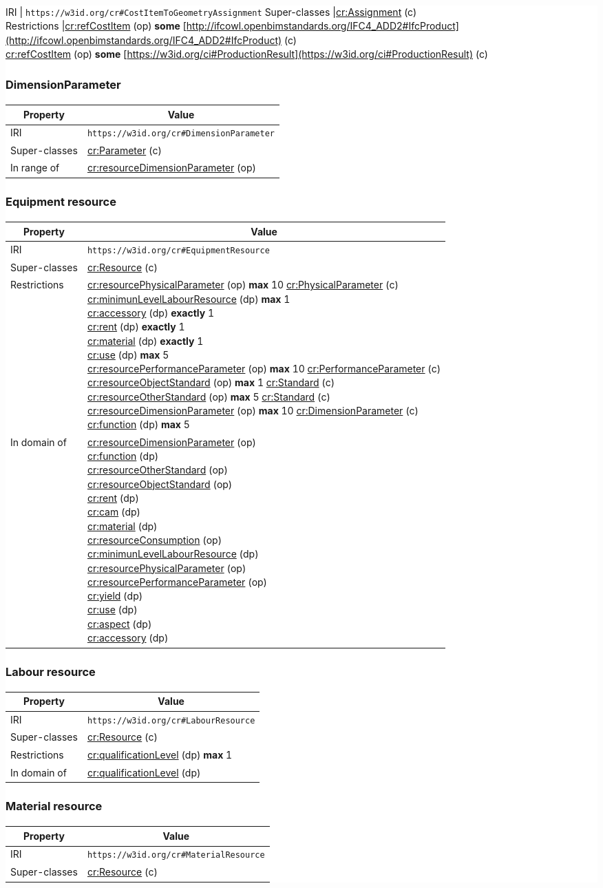 IRI | `https://w3id.org/cr#CostItemToGeometryAssignment`
Super-classes |[cr:Assignment](https://w3id.org/cr#Assignment) (c)<br />
Restrictions |[cr:refCostItem](https://w3id.org/cr#refCostItem) (op) **some** [http://ifcowl.openbimstandards.org/IFC4_ADD2#IfcProduct](http://ifcowl.openbimstandards.org/IFC4_ADD2#IfcProduct) (c)<br />[cr:refCostItem](https://w3id.org/cr#refCostItem) (op) **some** [https://w3id.org/ci#ProductionResult](https://w3id.org/ci#ProductionResult) (c)<br />
### DimensionParameter
Property | Value
--- | ---
IRI | `https://w3id.org/cr#DimensionParameter`
Super-classes |[cr:Parameter](https://w3id.org/cr#Parameter) (c)<br />
In range of |[cr:resourceDimensionParameter](https://w3id.org/cr#resourceDimensionParameter) (op)<br />
### Equipment resource
Property | Value
--- | ---
IRI | `https://w3id.org/cr#EquipmentResource`
Super-classes |[cr:Resource](https://w3id.org/cr#Resource) (c)<br />
Restrictions |[cr:resourcePhysicalParameter](https://w3id.org/cr#resourcePhysicalParameter) (op) **max** 10 [cr:PhysicalParameter](https://w3id.org/cr#PhysicalParameter) (c)<br />[cr:minimunLevelLabourResource](https://w3id.org/cr#minimunLevelLabourResource) (dp) **max** 1<br />[cr:accessory](https://w3id.org/cr#accessory) (dp) **exactly** 1<br />[cr:rent](https://w3id.org/cr#rent) (dp) **exactly** 1<br />[cr:material](https://w3id.org/cr#material) (dp) **exactly** 1<br />[cr:use](https://w3id.org/cr#use) (dp) **max** 5<br />[cr:resourcePerformanceParameter](https://w3id.org/cr#resourcePerformanceParameter) (op) **max** 10 [cr:PerformanceParameter](https://w3id.org/cr#PerformanceParameter) (c)<br />[cr:resourceObjectStandard](https://w3id.org/cr#resourceObjectStandard) (op) **max** 1 [cr:Standard](https://w3id.org/cr#Standard) (c)<br />[cr:resourceOtherStandard](https://w3id.org/cr#resourceOtherStandard) (op) **max** 5 [cr:Standard](https://w3id.org/cr#Standard) (c)<br />[cr:resourceDimensionParameter](https://w3id.org/cr#resourceDimensionParameter) (op) **max** 10 [cr:DimensionParameter](https://w3id.org/cr#DimensionParameter) (c)<br />[cr:function](https://w3id.org/cr#function) (dp) **max** 5<br />
In domain of |[cr:resourceDimensionParameter](https://w3id.org/cr#resourceDimensionParameter) (op)<br />[cr:function](https://w3id.org/cr#function) (dp)<br />[cr:resourceOtherStandard](https://w3id.org/cr#resourceOtherStandard) (op)<br />[cr:resourceObjectStandard](https://w3id.org/cr#resourceObjectStandard) (op)<br />[cr:rent](https://w3id.org/cr#rent) (dp)<br />[cr:cam](https://w3id.org/cr#cam) (dp)<br />[cr:material](https://w3id.org/cr#material) (dp)<br />[cr:resourceConsumption](https://w3id.org/cr#resourceConsumption) (op)<br />[cr:minimunLevelLabourResource](https://w3id.org/cr#minimunLevelLabourResource) (dp)<br />[cr:resourcePhysicalParameter](https://w3id.org/cr#resourcePhysicalParameter) (op)<br />[cr:resourcePerformanceParameter](https://w3id.org/cr#resourcePerformanceParameter) (op)<br />[cr:yield](https://w3id.org/cr#yield) (dp)<br />[cr:use](https://w3id.org/cr#use) (dp)<br />[cr:aspect](https://w3id.org/cr#aspect) (dp)<br />[cr:accessory](https://w3id.org/cr#accessory) (dp)<br />
### Labour resource
Property | Value
--- | ---
IRI | `https://w3id.org/cr#LabourResource`
Super-classes |[cr:Resource](https://w3id.org/cr#Resource) (c)<br />
Restrictions |[cr:qualificationLevel](https://w3id.org/cr#qualificationLevel) (dp) **max** 1<br />
In domain of |[cr:qualificationLevel](https://w3id.org/cr#qualificationLevel) (dp)<br />
### Material resource
Property | Value
--- | ---
IRI | `https://w3id.org/cr#MaterialResource`
Super-classes |[cr:Resource](https://w3id.org/cr#Resource) (c)<br />